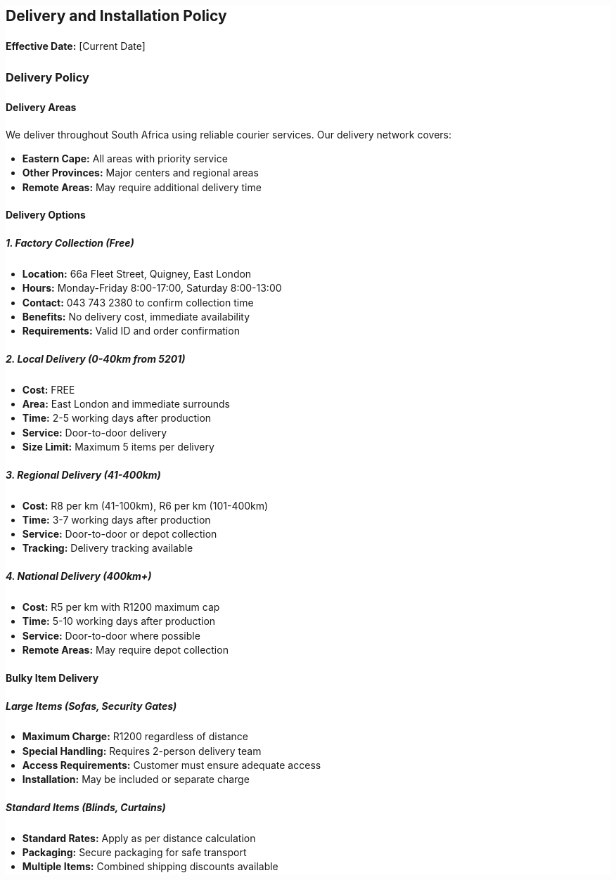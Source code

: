
## Delivery and Installation Policy

**Effective Date:** [Current Date]

### Delivery Policy

#### Delivery Areas
We deliver throughout South Africa using reliable courier services. Our delivery network covers:
- **Eastern Cape:** All areas with priority service
- **Other Provinces:** Major centers and regional areas
- **Remote Areas:** May require additional delivery time

#### Delivery Options

##### 1. Factory Collection (Free)
- **Location:** 66a Fleet Street, Quigney, East London
- **Hours:** Monday-Friday 8:00-17:00, Saturday 8:00-13:00
- **Contact:** 043 743 2380 to confirm collection time
- **Benefits:** No delivery cost, immediate availability
- **Requirements:** Valid ID and order confirmation

##### 2. Local Delivery (0-40km from 5201)
- **Cost:** FREE
- **Area:** East London and immediate surrounds
- **Time:** 2-5 working days after production
- **Service:** Door-to-door delivery
- **Size Limit:** Maximum 5 items per delivery

##### 3. Regional Delivery (41-400km)
- **Cost:** R8 per km (41-100km), R6 per km (101-400km)
- **Time:** 3-7 working days after production
- **Service:** Door-to-door or depot collection
- **Tracking:** Delivery tracking available

##### 4. National Delivery (400km+)
- **Cost:** R5 per km with R1200 maximum cap
- **Time:** 5-10 working days after production
- **Service:** Door-to-door where possible
- **Remote Areas:** May require depot collection

#### Bulky Item Delivery

##### Large Items (Sofas, Security Gates)
- **Maximum Charge:** R1200 regardless of distance
- **Special Handling:** Requires 2-person delivery team
- **Access Requirements:** Customer must ensure adequate access
- **Installation:** May be included or separate charge

##### Standard Items (Blinds, Curtains)
- **Standard Rates:** Apply as per distance calculation
- **Packaging:** Secure packaging for safe transport
- **Multiple Items:** Combined shipping discounts available
